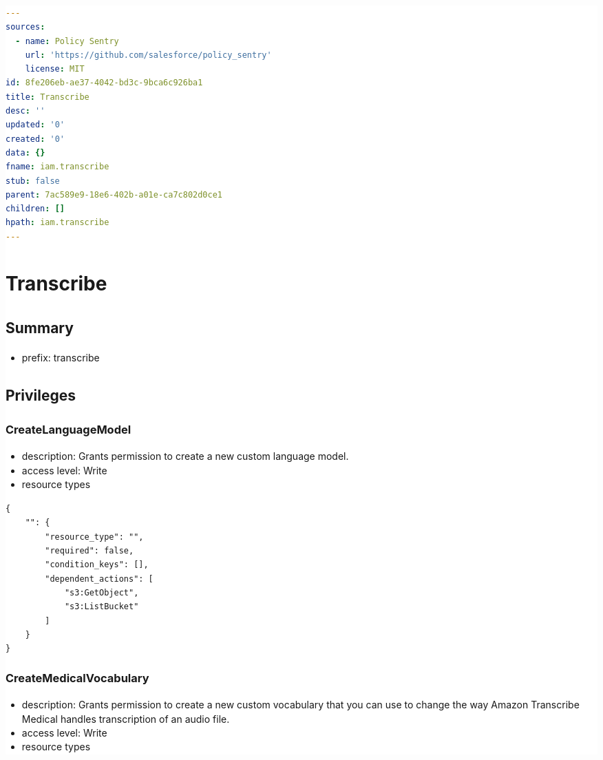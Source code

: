 ```yaml
---
sources:
  - name: Policy Sentry
    url: 'https://github.com/salesforce/policy_sentry'
    license: MIT
id: 8fe206eb-ae37-4042-bd3c-9bca6c926ba1
title: Transcribe
desc: ''
updated: '0'
created: '0'
data: {}
fname: iam.transcribe
stub: false
parent: 7ac589e9-18e6-402b-a01e-ca7c802d0ce1
children: []
hpath: iam.transcribe
---
```

# Transcribe

## Summary

- prefix: transcribe

## Privileges

### CreateLanguageModel

- description: Grants permission to create a new custom language model.
- access level: Write
- resource types

```
{
    "": {
        "resource_type": "",
        "required": false,
        "condition_keys": [],
        "dependent_actions": [
            "s3:GetObject",
            "s3:ListBucket"
        ]
    }
}
```

### CreateMedicalVocabulary

- description: Grants permission to create a new custom vocabulary that you can use to change the way Amazon Transcribe Medical handles transcription of an audio file.
- access level: Write
- resource types
